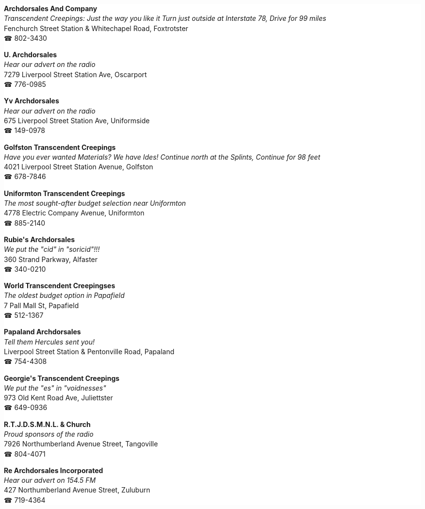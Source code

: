 **Archdorsales And Company**  
_Transcendent Creepings: Just the way you like it 
Turn just outside at Interstate 78, Drive for 99 miles_  
Fenchurch Street Station & Whitechapel Road, Foxtrotster  
☎ 802-3430

**U. Archdorsales**  
_Hear our advert on the radio_  
7279 Liverpool Street Station Ave, Oscarport  
☎ 776-0985

**Yv Archdorsales**  
_Hear our advert on the radio_  
675 Liverpool Street Station Ave, Uniformside  
☎ 149-0978

**Golfston Transcendent Creepings**  
_Have you ever wanted Materials? We have Ides! 
Continue north at the Splints, Continue for 98 feet_  
4021 Liverpool Street Station Avenue, Golfston  
☎ 678-7846

**Uniformton Transcendent Creepings**  
_The most sought-after budget selection near Uniformton_  
4778 Electric Company Avenue, Uniformton  
☎ 885-2140

**Rubie's Archdorsales**  
_We put the "cid" in "soricid"!!!_  
360 Strand Parkway, Alfaster  
☎ 340-0210

**World Transcendent Creepingses**  
_The oldest budget option in Papafield_  
7 Pall Mall St, Papafield  
☎ 512-1367

**Papaland Archdorsales**  
_Tell them Hercules sent you!_  
Liverpool Street Station & Pentonville Road, Papaland  
☎ 754-4308

**Georgie's Transcendent Creepings**  
_We put the "es" in "voidnesses"_  
973 Old Kent Road Ave, Juliettster  
☎ 649-0936

**R.T.J.D.S.M.N.L. & Church**  
_Proud sponsors of the radio_  
7926 Northumberland Avenue Street, Tangoville  
☎ 804-4071

**Re Archdorsales Incorporated**  
_Hear our advert on 154.5 FM_  
427 Northumberland Avenue Street, Zuluburn  
☎ 719-4364
